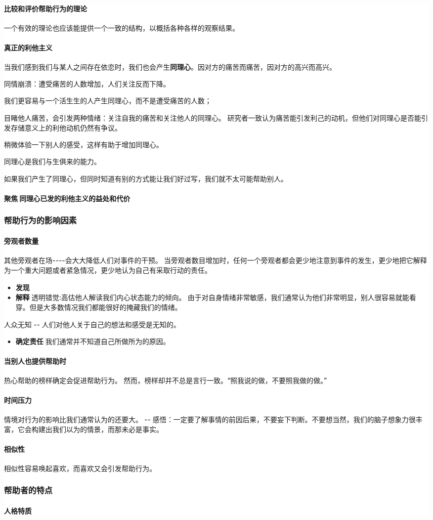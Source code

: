 #### 比较和评价帮助行为的理论

一个有效的理论也应该能提供一个一致的结构，以概括各种各样的观察结果。

#### 真正的利他主义

当我们感到我们与某人之间存在依恋时，我们也会产生**同理心**。因对方的痛苦而痛苦，因对方的高兴而高兴。

同情崩溃：遭受痛苦的人数增加，人们关注反而下降。

我们更容易与一个活生生的人产生同理心，而不是遭受痛苦的人数；

目睹他人痛苦，会引发两种情绪：关注自我的痛苦和关注他人的同理心。
研究者一致认为痛苦能引发利己的动机，但他们对同理心是否能引发存储意义上的利他动机仍然有争议。

稍微体验一下别人的感受，这样有助于增加同理心。

同理心是我们与生俱来的能力。

如果我们产生了同理心，但同时知道有别的方式能让我们好过写，我们就不太可能帮助别人。

#### 聚焦 同理心已发的利他主义的益处和代价

### 帮助行为的影响因素

#### 旁观者数量

其他旁观者在场----会大大降低人们对事件的干预。
当旁观者数目增加时，任何一个旁观者都会更少地注意到事件的发生，更少地把它解释为一个重大问题或者紧急情况，更少地认为自己有采取行动的责任。

- **发现**
- **解释**
透明错觉:高估他人解读我们内心状态能力的倾向。
由于对自身情绪非常敏感，我们通常认为他们非常明显，别人很容易就能看穿。但是大多数情况我们都能很好的掩藏我们的情绪。

人众无知 -- 人们对他人关于自己的想法和感受是无知的。
- **确定责任**
我们通常并不知道自己所做所为的原因。

#### 当别人也提供帮助时

热心帮助的榜样确定会促进帮助行为。
然而，榜样却并不总是言行一致。“照我说的做，不要照我做的做。”

#### 时间压力

情境对行为的影响比我们通常认为的还要大。 
-- 感悟：一定要了解事情的前因后果，不要妄下判断。不要想当然，我们的脑子想象力很丰富，它会构建出我们以为的情景，而那未必是事实。

#### 相似性

相似性容易唤起喜欢，而喜欢又会引发帮助行为。

### 帮助者的特点

#### 人格特质
